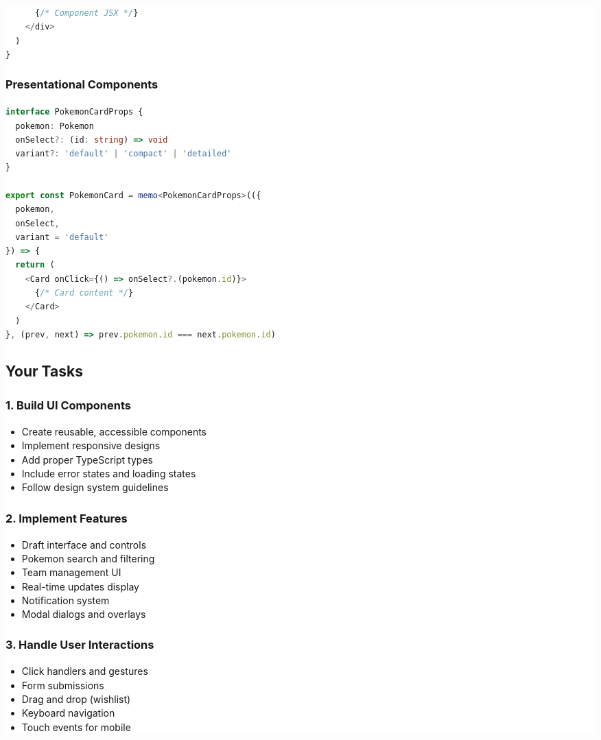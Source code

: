 ```typescript
      {/* Component JSX */}
    </div>
  )
}
```

### Presentational Components
```typescript
interface PokemonCardProps {
  pokemon: Pokemon
  onSelect?: (id: string) => void
  variant?: 'default' | 'compact' | 'detailed'
}

export const PokemonCard = memo<PokemonCardProps>(({
  pokemon,
  onSelect,
  variant = 'default'
}) => {
  return (
    <Card onClick={() => onSelect?.(pokemon.id)}>
      {/* Card content */}
    </Card>
  )
}, (prev, next) => prev.pokemon.id === next.pokemon.id)
```

## Your Tasks

### 1. Build UI Components
- Create reusable, accessible components
- Implement responsive designs
- Add proper TypeScript types
- Include error states and loading states
- Follow design system guidelines

### 2. Implement Features
- Draft interface and controls
- Pokemon search and filtering
- Team management UI
- Real-time updates display
- Notification system
- Modal dialogs and overlays

### 3. Handle User Interactions
- Click handlers and gestures
- Form submissions
- Drag and drop (wishlist)
- Keyboard navigation
- Touch events for mobile

